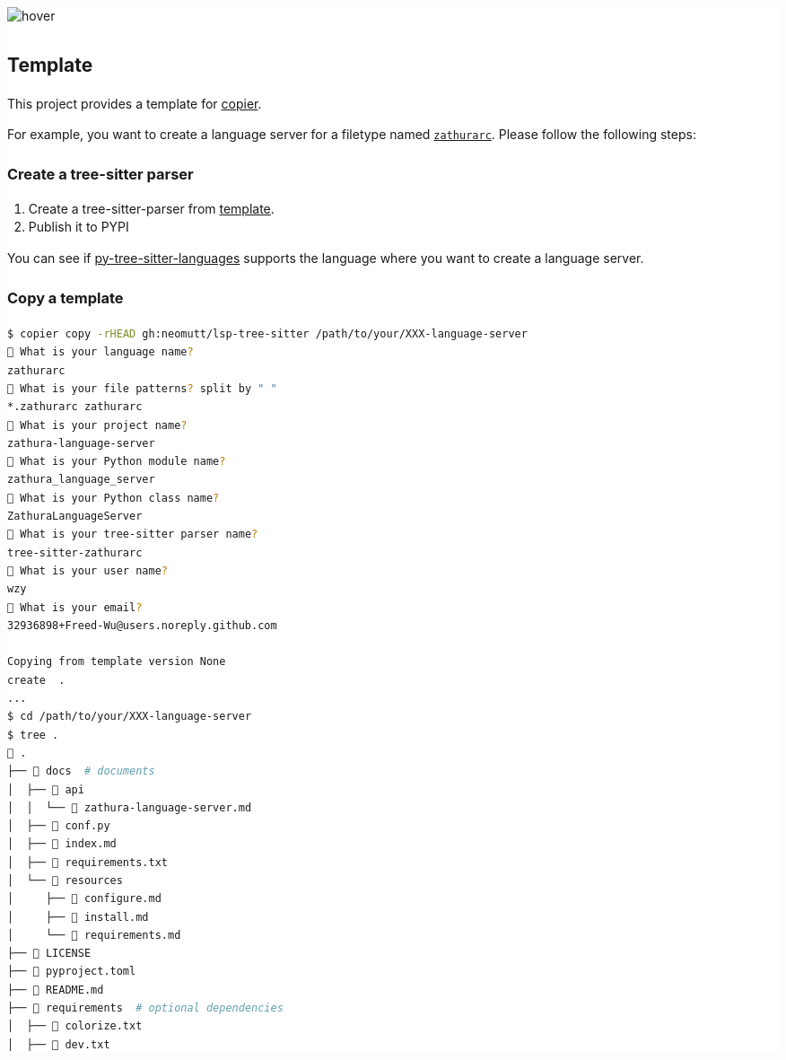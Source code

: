 

![hover](https://github.com/neomutt/lsp-tree-sitter/assets/32936898/22a0347e-3d4f-45c5-833b-e89225ce3b74)

## Template

This project provides a template for
[copier](https://github.com/copier-org/copier).

For example, you want to create a language server for a filetype named
[`zathurarc`](https://pwmt.org/projects/zathura/documentation/). Please follow
the following steps:

### Create a tree-sitter parser

1. Create a tree-sitter-parser from [template](https://github.com/tree-sitter-grammars/template).
2. Publish it to PYPI

You can see if
[py-tree-sitter-languages](https://github.com/grantjenks/py-tree-sitter-languages)
supports the language where you want to create a language server.

### Copy a template

```sh
$ copier copy -rHEAD gh:neomutt/lsp-tree-sitter /path/to/your/XXX-language-server
🎤 What is your language name?
zathurarc
🎤 What is your file patterns? split by " "
*.zathurarc zathurarc
🎤 What is your project name?
zathura-language-server
🎤 What is your Python module name?
zathura_language_server
🎤 What is your Python class name?
ZathuraLanguageServer
🎤 What is your tree-sitter parser name?
tree-sitter-zathurarc
🎤 What is your user name?
wzy
🎤 What is your email?
32936898+Freed-Wu@users.noreply.github.com

Copying from template version None
create  .
...
$ cd /path/to/your/XXX-language-server
$ tree .
 .
├──  docs  # documents
│  ├──  api
│  │  └──  zathura-language-server.md
│  ├──  conf.py
│  ├──  index.md
│  ├──  requirements.txt
│  └──  resources
│     ├──  configure.md
│     ├──  install.md
│     └──  requirements.md
├──  LICENSE
├──  pyproject.toml
├──  README.md
├──  requirements  # optional dependencies
│  ├──  colorize.txt
│  ├──  dev.txt
```